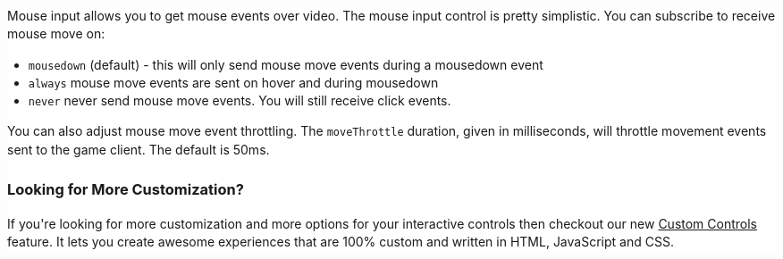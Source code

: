 Mouse input allows you to get mouse events over video.  The mouse input control is pretty simplistic.  You can subscribe to receive mouse move on:

- `mousedown` (default) - this will only send mouse move events during a mousedown event
- `always` mouse move events are sent on hover and during mousedown
- `never` never send mouse move events.  You will still receive click events.

You can also adjust mouse move event throttling.  The `moveThrottle` duration, given in milliseconds, will throttle movement events sent to the game client.  The default is 50ms.

### Looking for More Customization?

If you're looking for more customization and more options for your interactive controls then checkout our new [Custom Controls](/reference/interactive_next/index.html) feature. It lets you create awesome experiences that are 100% custom and written in HTML, JavaScript and CSS.
